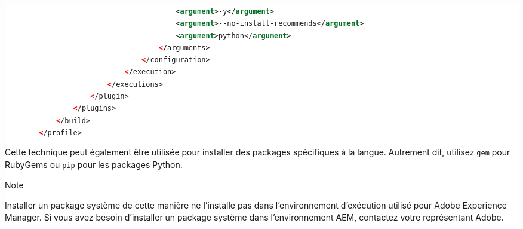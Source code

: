 ```xml
                                        <argument>-y</argument>
                                        <argument>--no-install-recommends</argument>
                                        <argument>python</argument>
                                    </arguments>
                                </configuration>
                            </execution>
                        </executions>
                    </plugin>
                </plugins>
            </build>
        </profile>
```

Cette technique peut également être utilisée pour installer des packages spécifiques à la langue. Autrement dit, utilisez `gem` pour RubyGems ou `pip` pour les packages Python.

>[!NOTE]
>
>Installer un package système de cette manière ne l’installe pas dans l’environnement d’exécution utilisé pour Adobe Experience Manager. Si vous avez besoin d’installer un package système dans l’environnement AEM, contactez votre représentant Adobe.
